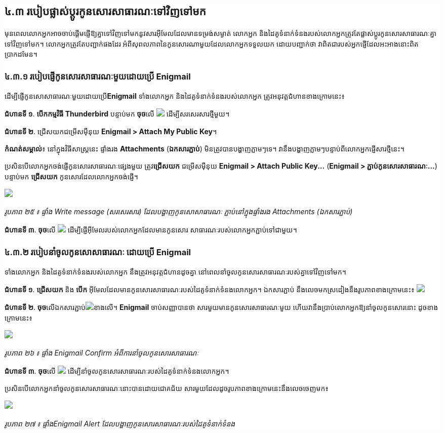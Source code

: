 <a name="4.3"></a>
## ៤.៣ របៀបផ្លាស់ប្តូរកូនសោរសាធារណៈទៅវិញទៅមក ##

មុនពេលលោកអ្នកអាចចាប់ផ្តើមផ្ញើឱ្យគ្នាទៅវិញទៅមកនូវសារអ៊ីមែលដែលមានទម្រង់សម្ងាត់ លោកអ្នក និងដៃគូទំនាក់ទំនងរបស់លោកអ្នកត្រូវតែផ្លាស់ប្តូរកូនសោរសាធារណៈគ្នាទៅវិញទៅមក។ លោកអ្នកត្រូវតែបញ្ជាក់ផងដែរ អំពីសុពលភាពនៃកូនសោរណាមួយដែលលោកអ្នកទទួលយក ដោយបញ្ជាក់ថា វាពិតជារបស់អ្នកផ្ញើដែលអះអាងនោះពិតប្រាកដមែន។

### ៤.៣.១ របៀបផ្ញើកូនសោរសាធារណៈមួយដោយប្រើ Enigmail ###

ដើម្បីផ្ញើកូនសោសាធារណៈមួយដោយប្រើ**Enigmail**  ទាំងលោកអ្នក និងដៃគូទំនាក់ទំនងរបស់លោកអ្នក ត្រូវអនុវត្តជំហានខាងក្រោមនេះ៖

**ជំហានទី ១**. **បើកកម្មវិធី Thunderbird** បន្ទាប់មក **ចុច**លើ ![](/sbox/screen/thunderbird-en-1/81.png) ដើម្បីសរសេរសារថ្មីមួយ។

**ជំហានទី ២**. ជ្រើសយកជម្រើសម៉ឺនុយ **Enigmail > Attach My Public Key**។

**កំណត់សម្គាល់**៖ នៅក្នុងវិធីសាស្ត្រនេះ ផ្ទាំងរង **Attachments** (**ឯកសារភ្ជាប់**) មិនត្រូវបានបង្ហាញភ្លាមៗទេ។ វានឹងបង្ហាញភ្លាមៗបន្ទាប់ពីលោកអ្នកផ្ញើសារថ្មីនេះ។

ប្រសិនបើលោកអ្នកចង់ផ្ញើកូនសោរសាធារណៈផ្សេងមួយ ត្រូវ**ជ្រើសយក** ជម្រើសម៉ឺនុយ **Enigmail > Attach Public Key...** (**Enigmail > ភ្ជាប់កូនសោរសាធារណៈ...**) បន្ទាប់មក **ជ្រើសយក** កូនសោរដែលលោកអ្នកចង់ផ្ញើ។

![](/sbox/screen/thunderbird-en-1/82.png) 

*រូបភាព ២៥ ៖ ផ្ទាំង Write message (សរសេរសារ) ដែលបង្ហាញកូនសោសាធារណៈ ភ្ជាប់នៅក្នុងផ្ទាំងរង Attachments (ឯកសារភ្ជាប់)*

**ជំហានទី ៣**. **ចុច**លើ ![](/sbox/screen/thunderbird-en-1/83.png) ដើម្បីផ្ញើអ៊ីមែលរបស់លោកអ្នកដែលមានកូនសោរ     សាធារណៈរបស់លោកអ្នកភ្ជាប់ទៅជាមួយ។  

### ៤.៣.២ របៀបនាំចូលកូនសោសាធារណៈ ដោយប្រើ Enigmail ###

ទាំងលោកអ្នក និងដៃគូទំនាក់ទំនងរបស់លោកអ្នក នឹងត្រូវអនុវត្តជំហានដូចគ្នា នៅពេលនាំចូលកូនសោរសាធារណៈរបស់គ្នាទៅវិញទៅមក។

**ជំហានទី ១**. **ជ្រើសយក** និង **បើក** អ៊ីមែលដែលមានកូនសោរសាធារណៈរបស់ដៃគូទំនាក់ទំនងលោកអ្នក។ ឯកសារភ្ជាប់ នឹងលេចមកស្រដៀងនឹងរូបភាពខាងក្រោមនេះ៖
 ![](/sbox/screen/thunderbird-en-1/87.png)

**ជំហានទី ២**. **ចុច**លើឯកសារភ្ជាប់![](/sbox/screen/thunderbird-en-1/87a.png)ខាងលើ។ **Enigmail** ចាប់សញ្ញាបានថា សារមួយមានកូនសោរសាធារណៈមួយ ហើយវានឹងប្រាប់លោកអ្នកឱ្យនាំចូលកូនសោរនោះ ដូចខាងក្រោមនេះ៖

![](/sbox/screen/thunderbird-en-1/88.png)

*រូបភាព ២៦ ៖ ផ្ទាំង Enigmail Confirm អំពីការនាំចូលកូនសោរសាធារណៈ* 

**ជំហានទី ៣**. **ចុច**លើ ![](/sbox/screen/thunderbird-en-1/89.png) ដើម្បីនាំចូលកូនសោរសាធារណៈរបស់ដៃគូទំនាក់ទំនងលោកអ្នក។

ប្រសិនបើលោកអ្នកនាំចូលកូនសោរសាធារណៈនោះបានដោយជោគជ័យ សារមួយដែលដូចរូបភាពខាងក្រោមនេះនឹងលេចចេញមក៖

![](/sbox/screen/thunderbird-en-1/90.png)

*រូបភាព ២៧ ៖ ផ្ទាំងEnigmail Alert ដែលបង្ហាញកូនសោរសាធារណៈរបស់ដៃគូទំនាក់ទំនង*
